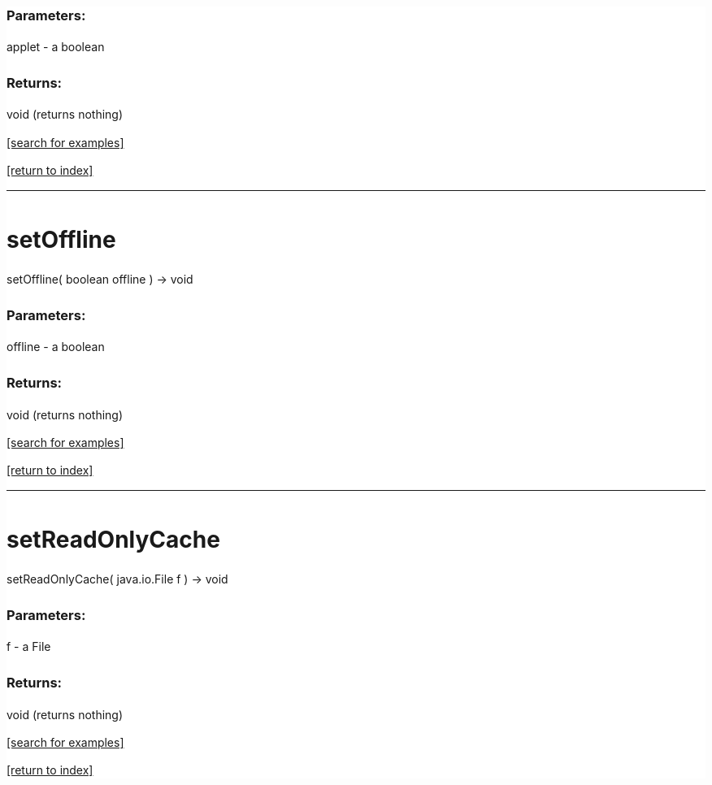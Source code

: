 

### Parameters:
applet - a boolean

### Returns:
void (returns nothing)


<a href="https://github.com/autoplot/dev/search?q=setAppletMode&unscoped_q=setAppletMode">[search for examples]</a>

<a href="https://github.com/autoplot/documentation/blob/master/javadoc/index-all.md">[return to index]</a>

***
<a name="setOffline"></a>
# setOffline
setOffline( boolean offline ) &rarr; void



### Parameters:
offline - a boolean

### Returns:
void (returns nothing)


<a href="https://github.com/autoplot/dev/search?q=setOffline&unscoped_q=setOffline">[search for examples]</a>

<a href="https://github.com/autoplot/documentation/blob/master/javadoc/index-all.md">[return to index]</a>

***
<a name="setReadOnlyCache"></a>
# setReadOnlyCache
setReadOnlyCache( java.io.File f ) &rarr; void



### Parameters:
f - a File

### Returns:
void (returns nothing)


<a href="https://github.com/autoplot/dev/search?q=setReadOnlyCache&unscoped_q=setReadOnlyCache">[search for examples]</a>

<a href="https://github.com/autoplot/documentation/blob/master/javadoc/index-all.md">[return to index]</a>
